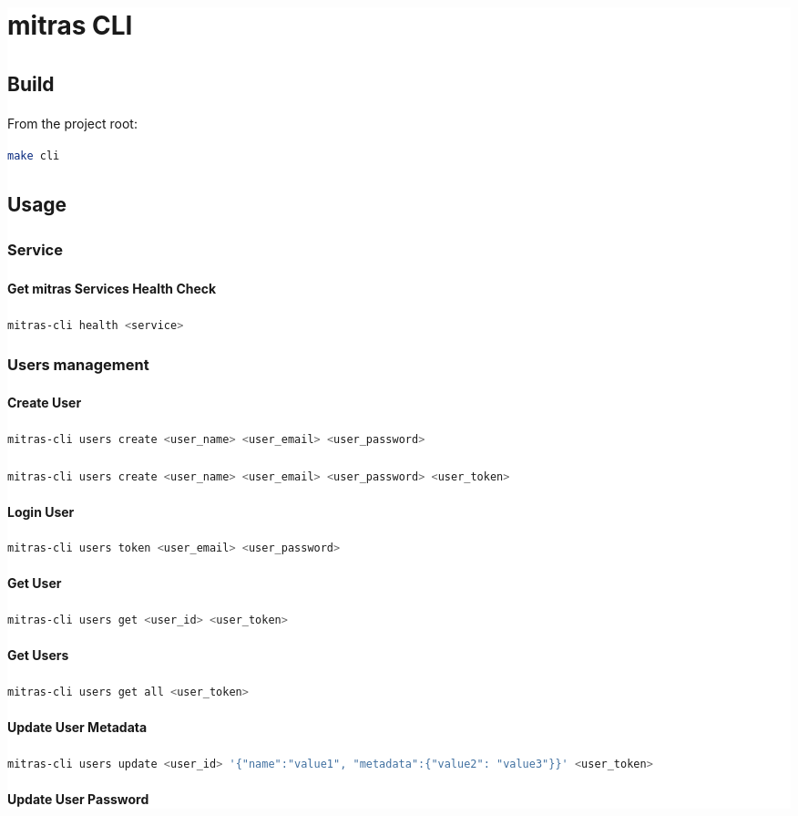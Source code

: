 # mitras CLI

## Build

From the project root:

```bash
make cli
```

## Usage

### Service

#### Get mitras Services Health Check

```bash
mitras-cli health <service>
```

### Users management

#### Create User

```bash
mitras-cli users create <user_name> <user_email> <user_password>

mitras-cli users create <user_name> <user_email> <user_password> <user_token>
```

#### Login User

```bash
mitras-cli users token <user_email> <user_password>
```

#### Get User

```bash
mitras-cli users get <user_id> <user_token>
```

#### Get Users

```bash
mitras-cli users get all <user_token>
```

#### Update User Metadata

```bash
mitras-cli users update <user_id> '{"name":"value1", "metadata":{"value2": "value3"}}' <user_token>
```

#### Update User Password
